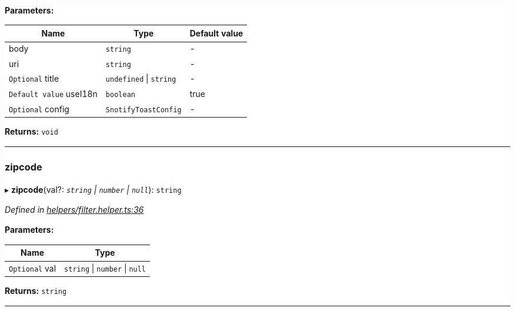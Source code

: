 **Parameters:**

| Name | Type | Default value |
| ------ | ------ | ------ |
| body | `string` | - |
| uri | `string` | - |
| `Optional` title | `undefined` \| `string` | - |
| `Default value` useI18n | `boolean` | true |
| `Optional` config | `SnotifyToastConfig` | - |

**Returns:** `void`

___
<a id="zipcode"></a>

###  zipcode

▸ **zipcode**(val?: *`string` \| `number` \| `null`*): `string`

*Defined in [helpers/filter.helper.ts:36](https://github.com/simplitech/simpli-web-sdk/blob/a829314/src/helpers/filter.helper.ts#L36)*

**Parameters:**

| Name | Type |
| ------ | ------ |
| `Optional` val | `string` \| `number` \| `null` |

**Returns:** `string`

___

